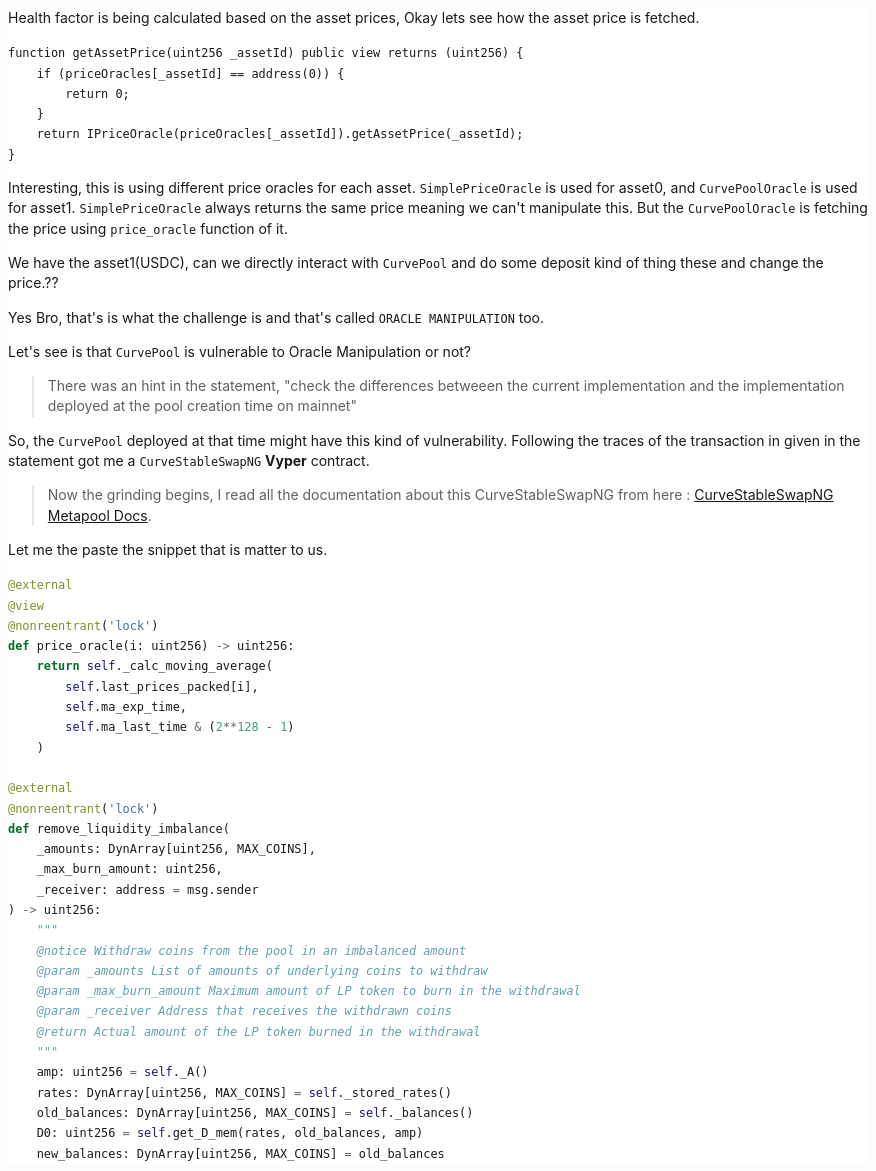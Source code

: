 ```solidity
```

Health factor is being calculated based on the asset prices, Okay lets see how the asset price is fetched.

```solidity
function getAssetPrice(uint256 _assetId) public view returns (uint256) {
    if (priceOracles[_assetId] == address(0)) {
        return 0;
    }
    return IPriceOracle(priceOracles[_assetId]).getAssetPrice(_assetId);
}
```

Interesting, this is using different price oracles for each asset. `SimplePriceOracle` is used for asset0, and `CurvePoolOracle` is used for asset1. `SimplePriceOracle` always returns the same price meaning we can't manipulate this. But the `CurvePoolOracle` is fetching the price using `price_oracle` function of it. 

We have the asset1(USDC), can we directly interact with `CurvePool` and do some deposit kind of thing these and change the price.??

Yes Bro, that's is what the challenge is and that's called `ORACLE MANIPULATION` too.

Let's see is that `CurvePool` is vulnerable to Oracle Manipulation or not?

> There was an hint in the statement, "check the differences betweeen the current implementation and the implementation deployed at the pool creation time on mainnet"

So, the `CurvePool` deployed at that time might have this kind of vulnerability. Following the traces of the transaction in given in the statement got me a `CurveStableSwapNG` **Vyper** contract. 

> Now the grinding begins, I read all the documentation about this CurveStableSwapNG from here : [CurveStableSwapNG Metapool Docs](https://docs.curve.fi/stableswap-exchange/stableswap-ng/pools/metapool/#remove_liquidity). 

Let me the paste the snippet that is matter to us. 

```python
@external
@view
@nonreentrant('lock')
def price_oracle(i: uint256) -> uint256:
    return self._calc_moving_average(
        self.last_prices_packed[i],
        self.ma_exp_time,
        self.ma_last_time & (2**128 - 1)
    )

@external
@nonreentrant('lock')
def remove_liquidity_imbalance(
    _amounts: DynArray[uint256, MAX_COINS],
    _max_burn_amount: uint256,
    _receiver: address = msg.sender
) -> uint256:
    """
    @notice Withdraw coins from the pool in an imbalanced amount
    @param _amounts List of amounts of underlying coins to withdraw
    @param _max_burn_amount Maximum amount of LP token to burn in the withdrawal
    @param _receiver Address that receives the withdrawn coins
    @return Actual amount of the LP token burned in the withdrawal
    """
    amp: uint256 = self._A()
    rates: DynArray[uint256, MAX_COINS] = self._stored_rates()
    old_balances: DynArray[uint256, MAX_COINS] = self._balances()
    D0: uint256 = self.get_D_mem(rates, old_balances, amp)
    new_balances: DynArray[uint256, MAX_COINS] = old_balances
```